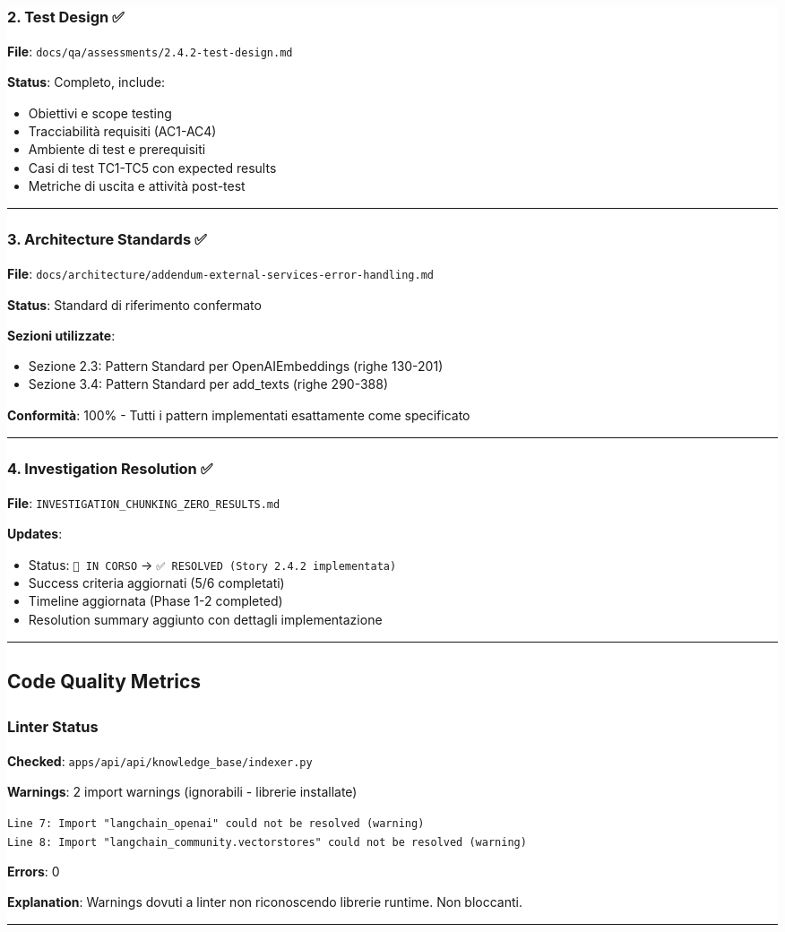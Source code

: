 
### 2. Test Design ✅

**File**: `docs/qa/assessments/2.4.2-test-design.md`

**Status**: Completo, include:
- Obiettivi e scope testing
- Tracciabilità requisiti (AC1-AC4)
- Ambiente di test e prerequisiti
- Casi di test TC1-TC5 con expected results
- Metriche di uscita e attività post-test

---

### 3. Architecture Standards ✅

**File**: `docs/architecture/addendum-external-services-error-handling.md`

**Status**: Standard di riferimento confermato

**Sezioni utilizzate**:
- Sezione 2.3: Pattern Standard per OpenAIEmbeddings (righe 130-201)
- Sezione 3.4: Pattern Standard per add_texts (righe 290-388)

**Conformità**: 100% - Tutti i pattern implementati esattamente come specificato

---

### 4. Investigation Resolution ✅

**File**: `INVESTIGATION_CHUNKING_ZERO_RESULTS.md`

**Updates**:
- Status: `🔬 IN CORSO` → `✅ RESOLVED (Story 2.4.2 implementata)`
- Success criteria aggiornati (5/6 completati)
- Timeline aggiornata (Phase 1-2 completed)
- Resolution summary aggiunto con dettagli implementazione

---

## Code Quality Metrics

### Linter Status

**Checked**: `apps/api/api/knowledge_base/indexer.py`

**Warnings**: 2 import warnings (ignorabili - librerie installate)
```
Line 7: Import "langchain_openai" could not be resolved (warning)
Line 8: Import "langchain_community.vectorstores" could not be resolved (warning)
```

**Errors**: 0

**Explanation**: Warnings dovuti a linter non riconoscendo librerie runtime. Non bloccanti.

---